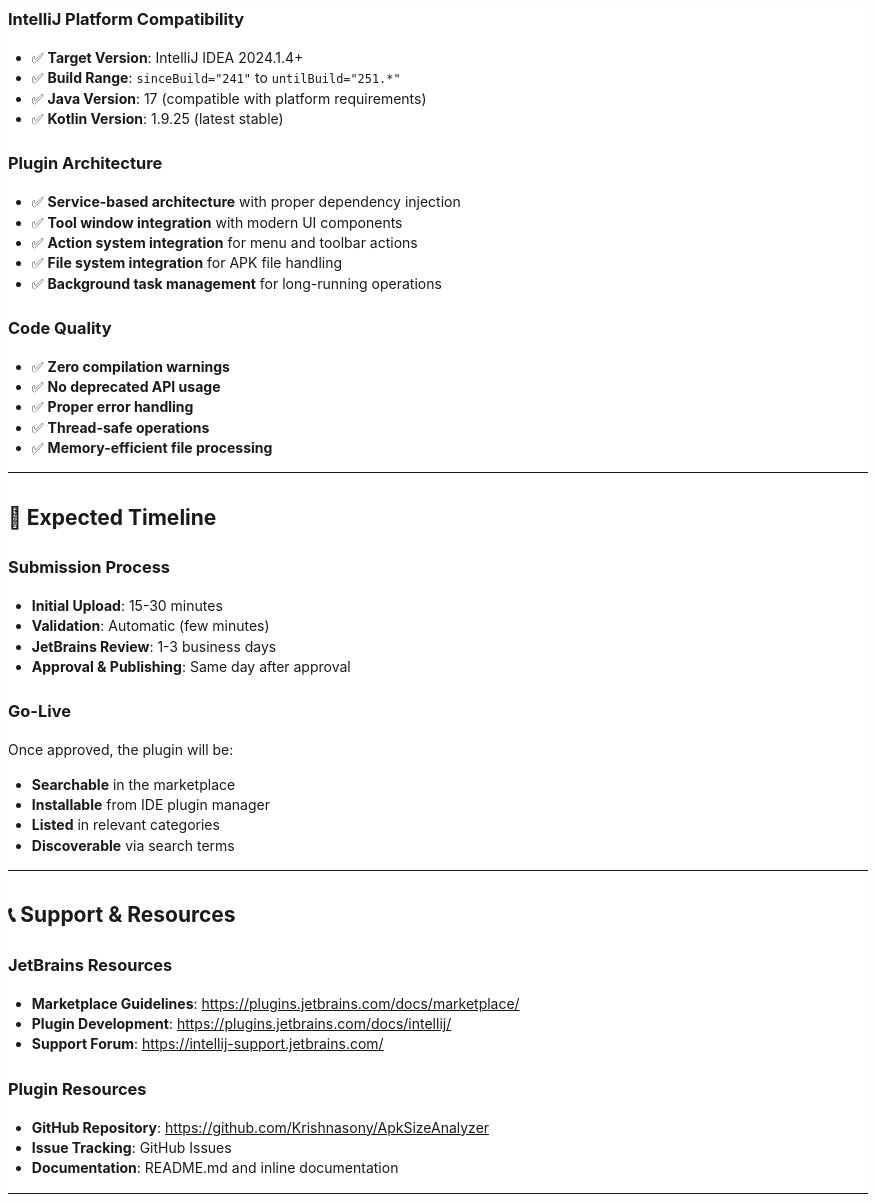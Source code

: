 ### IntelliJ Platform Compatibility
- ✅ **Target Version**: IntelliJ IDEA 2024.1.4+
- ✅ **Build Range**: `sinceBuild="241"` to `untilBuild="251.*"`
- ✅ **Java Version**: 17 (compatible with platform requirements)
- ✅ **Kotlin Version**: 1.9.25 (latest stable)

### Plugin Architecture
- ✅ **Service-based architecture** with proper dependency injection
- ✅ **Tool window integration** with modern UI components
- ✅ **Action system integration** for menu and toolbar actions
- ✅ **File system integration** for APK file handling
- ✅ **Background task management** for long-running operations

### Code Quality
- ✅ **Zero compilation warnings**
- ✅ **No deprecated API usage**
- ✅ **Proper error handling**
- ✅ **Thread-safe operations**
- ✅ **Memory-efficient file processing**

---

## 🎯 Expected Timeline

### Submission Process
- **Initial Upload**: 15-30 minutes
- **Validation**: Automatic (few minutes)
- **JetBrains Review**: 1-3 business days
- **Approval & Publishing**: Same day after approval

### Go-Live
Once approved, the plugin will be:
- **Searchable** in the marketplace
- **Installable** from IDE plugin manager
- **Listed** in relevant categories
- **Discoverable** via search terms

---

## 📞 Support & Resources

### JetBrains Resources
- **Marketplace Guidelines**: https://plugins.jetbrains.com/docs/marketplace/
- **Plugin Development**: https://plugins.jetbrains.com/docs/intellij/
- **Support Forum**: https://intellij-support.jetbrains.com/

### Plugin Resources
- **GitHub Repository**: https://github.com/Krishnasony/ApkSizeAnalyzer
- **Issue Tracking**: GitHub Issues
- **Documentation**: README.md and inline documentation

---